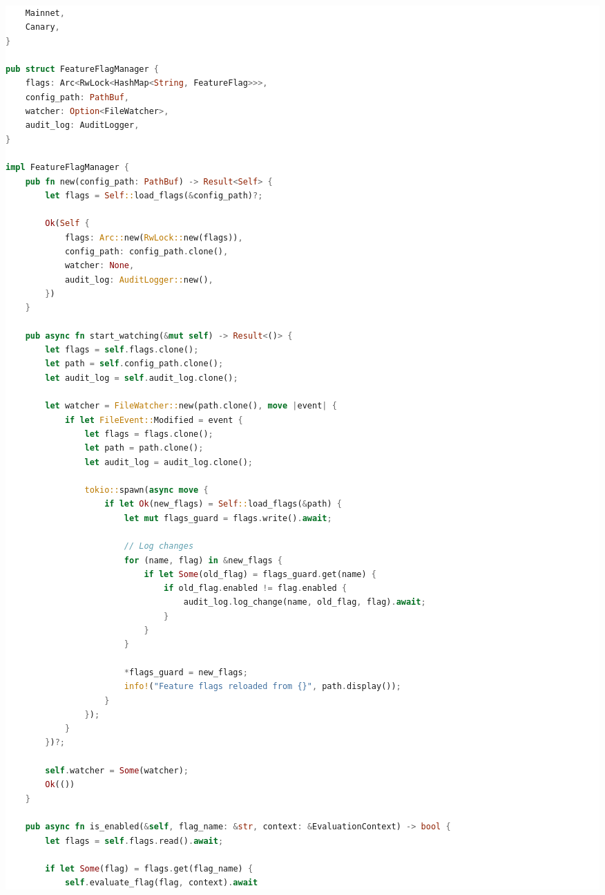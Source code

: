 ```rust
    Mainnet,
    Canary,
}

pub struct FeatureFlagManager {
    flags: Arc<RwLock<HashMap<String, FeatureFlag>>>,
    config_path: PathBuf,
    watcher: Option<FileWatcher>,
    audit_log: AuditLogger,
}

impl FeatureFlagManager {
    pub fn new(config_path: PathBuf) -> Result<Self> {
        let flags = Self::load_flags(&config_path)?;
        
        Ok(Self {
            flags: Arc::new(RwLock::new(flags)),
            config_path: config_path.clone(),
            watcher: None,
            audit_log: AuditLogger::new(),
        })
    }
    
    pub async fn start_watching(&mut self) -> Result<()> {
        let flags = self.flags.clone();
        let path = self.config_path.clone();
        let audit_log = self.audit_log.clone();
        
        let watcher = FileWatcher::new(path.clone(), move |event| {
            if let FileEvent::Modified = event {
                let flags = flags.clone();
                let path = path.clone();
                let audit_log = audit_log.clone();
                
                tokio::spawn(async move {
                    if let Ok(new_flags) = Self::load_flags(&path) {
                        let mut flags_guard = flags.write().await;
                        
                        // Log changes
                        for (name, flag) in &new_flags {
                            if let Some(old_flag) = flags_guard.get(name) {
                                if old_flag.enabled != flag.enabled {
                                    audit_log.log_change(name, old_flag, flag).await;
                                }
                            }
                        }
                        
                        *flags_guard = new_flags;
                        info!("Feature flags reloaded from {}", path.display());
                    }
                });
            }
        })?;
        
        self.watcher = Some(watcher);
        Ok(())
    }
    
    pub async fn is_enabled(&self, flag_name: &str, context: &EvaluationContext) -> bool {
        let flags = self.flags.read().await;
        
        if let Some(flag) = flags.get(flag_name) {
            self.evaluate_flag(flag, context).await
```